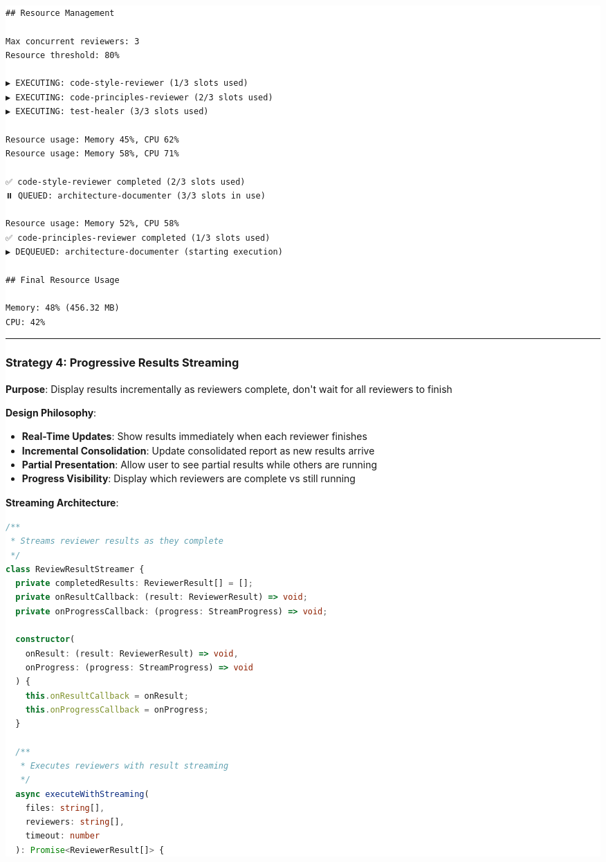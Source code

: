```
## Resource Management

Max concurrent reviewers: 3
Resource threshold: 80%

▶️ EXECUTING: code-style-reviewer (1/3 slots used)
▶️ EXECUTING: code-principles-reviewer (2/3 slots used)
▶️ EXECUTING: test-healer (3/3 slots used)

Resource usage: Memory 45%, CPU 62%
Resource usage: Memory 58%, CPU 71%

✅ code-style-reviewer completed (2/3 slots used)
⏸️ QUEUED: architecture-documenter (3/3 slots in use)

Resource usage: Memory 52%, CPU 58%
✅ code-principles-reviewer completed (1/3 slots used)
▶️ DEQUEUED: architecture-documenter (starting execution)

## Final Resource Usage

Memory: 48% (456.32 MB)
CPU: 42%
```

---

### Strategy 4: Progressive Results Streaming

**Purpose**: Display results incrementally as reviewers complete, don't wait for all reviewers to finish

**Design Philosophy**:
- **Real-Time Updates**: Show results immediately when each reviewer finishes
- **Incremental Consolidation**: Update consolidated report as new results arrive
- **Partial Presentation**: Allow user to see partial results while others are running
- **Progress Visibility**: Display which reviewers are complete vs still running

**Streaming Architecture**:

```typescript
/**
 * Streams reviewer results as they complete
 */
class ReviewResultStreamer {
  private completedResults: ReviewerResult[] = [];
  private onResultCallback: (result: ReviewerResult) => void;
  private onProgressCallback: (progress: StreamProgress) => void;

  constructor(
    onResult: (result: ReviewerResult) => void,
    onProgress: (progress: StreamProgress) => void
  ) {
    this.onResultCallback = onResult;
    this.onProgressCallback = onProgress;
  }

  /**
   * Executes reviewers with result streaming
   */
  async executeWithStreaming(
    files: string[],
    reviewers: string[],
    timeout: number
  ): Promise<ReviewerResult[]> {
```